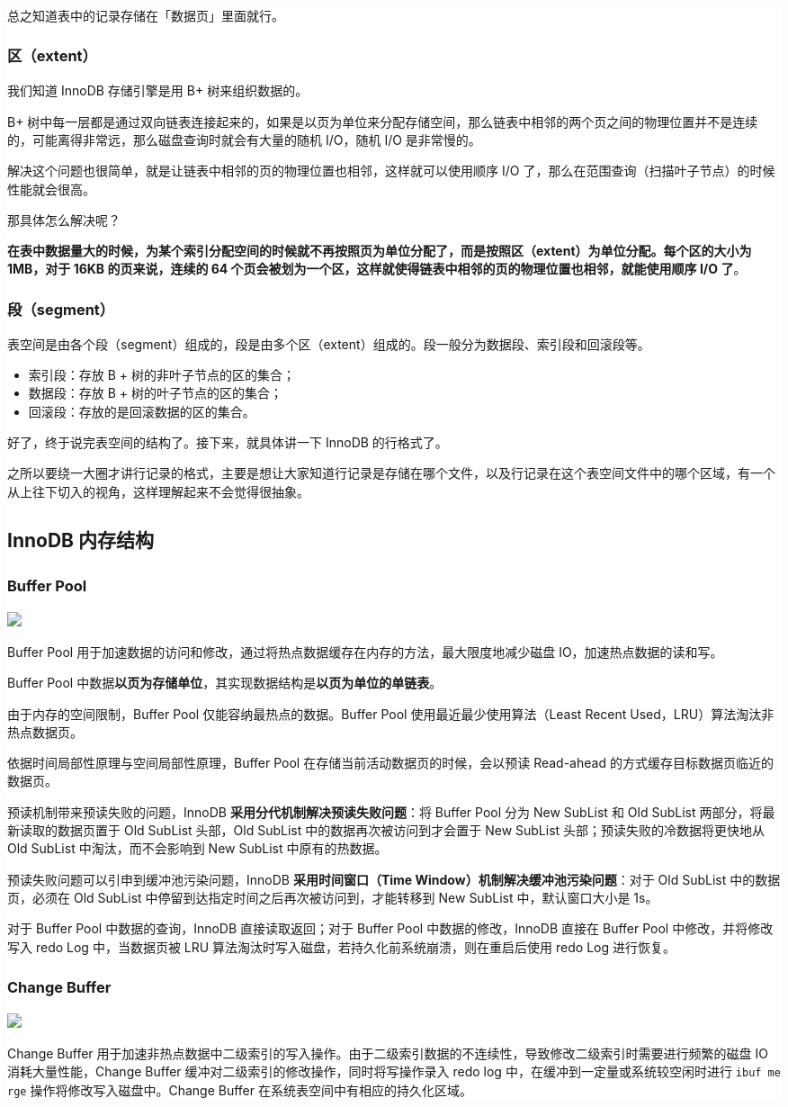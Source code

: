 总之知道表中的记录存储在「数据页」里面就行。

### 区（extent）

我们知道 InnoDB 存储引擎是用 B+ 树来组织数据的。

B+ 树中每一层都是通过双向链表连接起来的，如果是以页为单位来分配存储空间，那么链表中相邻的两个页之间的物理位置并不是连续的，可能离得非常远，那么磁盘查询时就会有大量的随机 I/O，随机 I/O 是非常慢的。

解决这个问题也很简单，就是让链表中相邻的页的物理位置也相邻，这样就可以使用顺序 I/O 了，那么在范围查询（扫描叶子节点）的时候性能就会很高。

那具体怎么解决呢？

**在表中数据量大的时候，为某个索引分配空间的时候就不再按照页为单位分配了，而是按照区（extent）为单位分配。每个区的大小为 1MB，对于 16KB 的页来说，连续的 64 个页会被划为一个区，这样就使得链表中相邻的页的物理位置也相邻，就能使用顺序 I/O 了**。

### 段（segment）

表空间是由各个段（segment）组成的，段是由多个区（extent）组成的。段一般分为数据段、索引段和回滚段等。

- 索引段：存放 B + 树的非叶子节点的区的集合；
- 数据段：存放 B + 树的叶子节点的区的集合；
- 回滚段：存放的是回滚数据的区的集合。

好了，终于说完表空间的结构了。接下来，就具体讲一下 InnoDB 的行格式了。

之所以要绕一大圈才讲行记录的格式，主要是想让大家知道行记录是存储在哪个文件，以及行记录在这个表空间文件中的哪个区域，有一个从上往下切入的视角，这样理解起来不会觉得很抽象。

## InnoDB 内存结构

### Buffer Pool

![](F:/Java_notes/images-master/snap/202311070641009.png)

Buffer Pool 用于加速数据的访问和修改，通过将热点数据缓存在内存的方法，最大限度地减少磁盘 IO，加速热点数据的读和写。

Buffer Pool 中数据**以页为存储单位**，其实现数据结构是**以页为单位的单链表**。

由于内存的空间限制，Buffer Pool 仅能容纳最热点的数据。Buffer Pool 使用最近最少使用算法（Least Recent Used，LRU）算法淘汰非热点数据页。

依据时间局部性原理与空间局部性原理，Buffer Pool 在存储当前活动数据页的时候，会以预读 Read-ahead 的方式缓存目标数据页临近的数据页。

预读机制带来预读失败的问题，InnoDB **采用分代机制解决预读失败问题**：将 Buffer Pool 分为 New SubList 和 Old SubList 两部分，将最新读取的数据页置于 Old SubList 头部，Old SubList 中的数据再次被访问到才会置于 New SubList 头部；预读失败的冷数据将更快地从 Old SubList 中淘汰，而不会影响到 New SubList 中原有的热数据。

预读失败问题可以引申到缓冲池污染问题，InnoDB **采用时间窗口（Time Window）机制解决缓冲池污染问题**：对于 Old SubList 中的数据页，必须在 Old SubList 中停留到达指定时间之后再次被访问到，才能转移到 New SubList 中，默认窗口大小是 1s。

对于 Buffer Pool 中数据的查询，InnoDB 直接读取返回；对于 Buffer Pool 中数据的修改，InnoDB 直接在 Buffer Pool 中修改，并将修改写入 redo Log 中，当数据页被 LRU 算法淘汰时写入磁盘，若持久化前系统崩溃，则在重启后使用 redo Log 进行恢复。

### Change Buffer

![](F:/Java_notes/images-master/snap/202311070641668.png)

Change Buffer 用于加速非热点数据中二级索引的写入操作。由于二级索引数据的不连续性，导致修改二级索引时需要进行频繁的磁盘 IO 消耗大量性能，Change Buffer 缓冲对二级索引的修改操作，同时将写操作录入 redo log 中，在缓冲到一定量或系统较空闲时进行 `ibuf merge` 操作将修改写入磁盘中。Change Buffer 在系统表空间中有相应的持久化区域。
